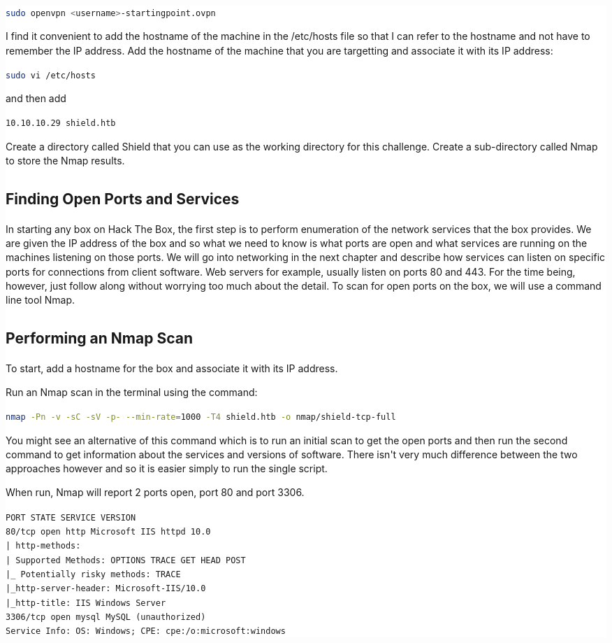 ```bash
sudo openvpn <username>-startingpoint.ovpn
```

I find it convenient to add the hostname of the machine in the /etc/hosts file so that I can refer to the hostname and not have to remember the IP address. Add the hostname of the machine that you are targetting and associate it with its IP address:

```bash
sudo vi /etc/hosts
```

and then add

```bash
10.10.10.29 shield.htb
```

Create a directory called Shield that you can use as the working directory for this challenge. Create a sub-directory called Nmap to store the Nmap results.

## Finding Open Ports and Services

In starting any box on Hack The Box, the first step is to perform enumeration of the network services that the box provides. We are given the IP address of the box and so what we need to know is what ports are open and what services are running on the machines listening on those ports. We will go into networking in the next chapter and describe how services can listen on specific ports for connections from client software. Web servers for example, usually listen on ports 80 and 443. For the time being, however, just follow along without worrying too much about the detail. To scan for open ports on the box, we will use a command line tool Nmap.

## Performing an Nmap Scan

To start, add a hostname for the box and associate it with its IP address.

Run an Nmap scan in the terminal using the command:

```bash
nmap -Pn -v -sC -sV -p- --min-rate=1000 -T4 shield.htb -o nmap/shield-tcp-full
```

You might see an alternative of this command which is to run an initial scan to get the open ports and then run the second command to get information about the services and versions of software. There isn't very much difference between the two approaches however and so it is easier simply to run the single script.

When run, Nmap will report 2 ports open, port 80 and port 3306.

```
PORT STATE SERVICE VERSION
80/tcp open http Microsoft IIS httpd 10.0
| http-methods:
| Supported Methods: OPTIONS TRACE GET HEAD POST
|_ Potentially risky methods: TRACE
|_http-server-header: Microsoft-IIS/10.0
|_http-title: IIS Windows Server
3306/tcp open mysql MySQL (unauthorized)
Service Info: OS: Windows; CPE: cpe:/o:microsoft:windows
```
